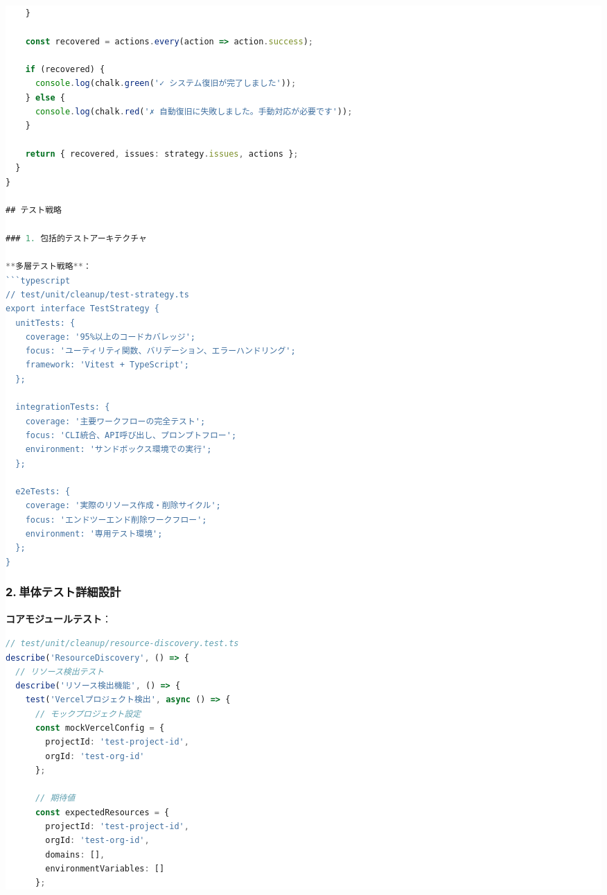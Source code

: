 ```typescript
    }

    const recovered = actions.every(action => action.success);

    if (recovered) {
      console.log(chalk.green('✓ システム復旧が完了しました'));
    } else {
      console.log(chalk.red('✗ 自動復旧に失敗しました。手動対応が必要です'));
    }

    return { recovered, issues: strategy.issues, actions };
  }
}

## テスト戦略

### 1. 包括的テストアーキテクチャ

**多層テスト戦略**：
```typescript
// test/unit/cleanup/test-strategy.ts
export interface TestStrategy {
  unitTests: {
    coverage: '95%以上のコードカバレッジ';
    focus: 'ユーティリティ関数、バリデーション、エラーハンドリング';
    framework: 'Vitest + TypeScript';
  };

  integrationTests: {
    coverage: '主要ワークフローの完全テスト';
    focus: 'CLI統合、API呼び出し、プロンプトフロー';
    environment: 'サンドボックス環境での実行';
  };

  e2eTests: {
    coverage: '実際のリソース作成・削除サイクル';
    focus: 'エンドツーエンド削除ワークフロー';
    environment: '専用テスト環境';
  };
}
```

### 2. 単体テスト詳細設計

**コアモジュールテスト**：
```typescript
// test/unit/cleanup/resource-discovery.test.ts
describe('ResourceDiscovery', () => {
  // リソース検出テスト
  describe('リソース検出機能', () => {
    test('Vercelプロジェクト検出', async () => {
      // モックプロジェクト設定
      const mockVercelConfig = {
        projectId: 'test-project-id',
        orgId: 'test-org-id'
      };

      // 期待値
      const expectedResources = {
        projectId: 'test-project-id',
        orgId: 'test-org-id',
        domains: [],
        environmentVariables: []
      };
```